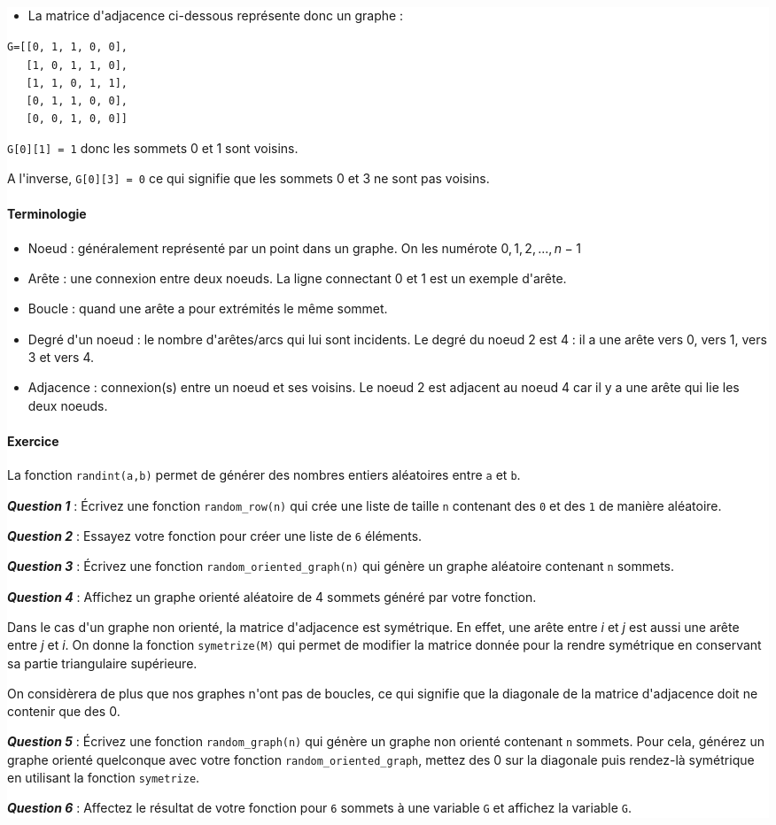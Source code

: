 * La matrice d'adjacence ci-dessous représente donc un graphe :

```
G=[[0, 1, 1, 0, 0],
   [1, 0, 1, 1, 0],
   [1, 1, 0, 1, 1],
   [0, 1, 1, 0, 0],
   [0, 0, 1, 0, 0]]
```


`G[0][1] = 1` donc les sommets 0 et 1 sont voisins.

A l'inverse, `G[0][3] = 0` ce qui signifie que les sommets 0 et 3 ne sont pas voisins.

#### Terminologie

* Noeud : généralement représenté par un point dans un graphe. On les numérote $0, 1, 2, ..., n-1$

* Arête :  une connexion entre deux noeuds. La ligne connectant 0 et 1 est un exemple d'arête.

* Boucle : quand une arête a pour extrémités le même sommet. 

* Degré d'un noeud :  le nombre d'arêtes/arcs qui lui sont incidents. Le degré du noeud 2 est 4 : il a une arête vers 0, vers 1, vers 3 et vers 4.

* Adjacence : connexion(s) entre un noeud et ses voisins. Le noeud 2 est adjacent au noeud 4 car il y a une arête qui lie les deux noeuds.



#### Exercice

La fonction `randint(a,b)` permet de générer des nombres entiers aléatoires entre `a` et `b`.

***Question 1*** : Écrivez une fonction `random_row(n)` qui crée une liste de taille `n` contenant des `0` et des `1` de manière aléatoire.

***Question 2*** : Essayez votre fonction pour créer une liste de `6` éléments.

***Question 3*** : Écrivez une fonction `random_oriented_graph(n)` qui génère un graphe aléatoire contenant `n` sommets.

***Question 4*** : Affichez un graphe orienté aléatoire de 4 sommets généré par votre fonction.

Dans le cas d'un graphe non orienté, la matrice d'adjacence est symétrique. En effet, une arête entre $i$ et $j$ est aussi une arête entre $j$ et $i$.
On donne la fonction `symetrize(M)` qui permet de modifier la matrice donnée pour la rendre symétrique en conservant sa partie triangulaire supérieure.

On considèrera de plus que nos graphes n'ont pas de boucles, ce qui signifie que la diagonale de la matrice d'adjacence doit ne contenir que des 0.

***Question 5*** : Écrivez une fonction `random_graph(n)` qui génère un graphe non orienté contenant `n` sommets. Pour cela, générez un graphe
orienté quelconque avec votre fonction `random_oriented_graph`, mettez des 0 sur la diagonale puis rendez-là symétrique en utilisant la fonction `symetrize`.
 
***Question 6*** :  Affectez le résultat de votre fonction pour `6` sommets à une variable `G` et affichez la variable `G`.
